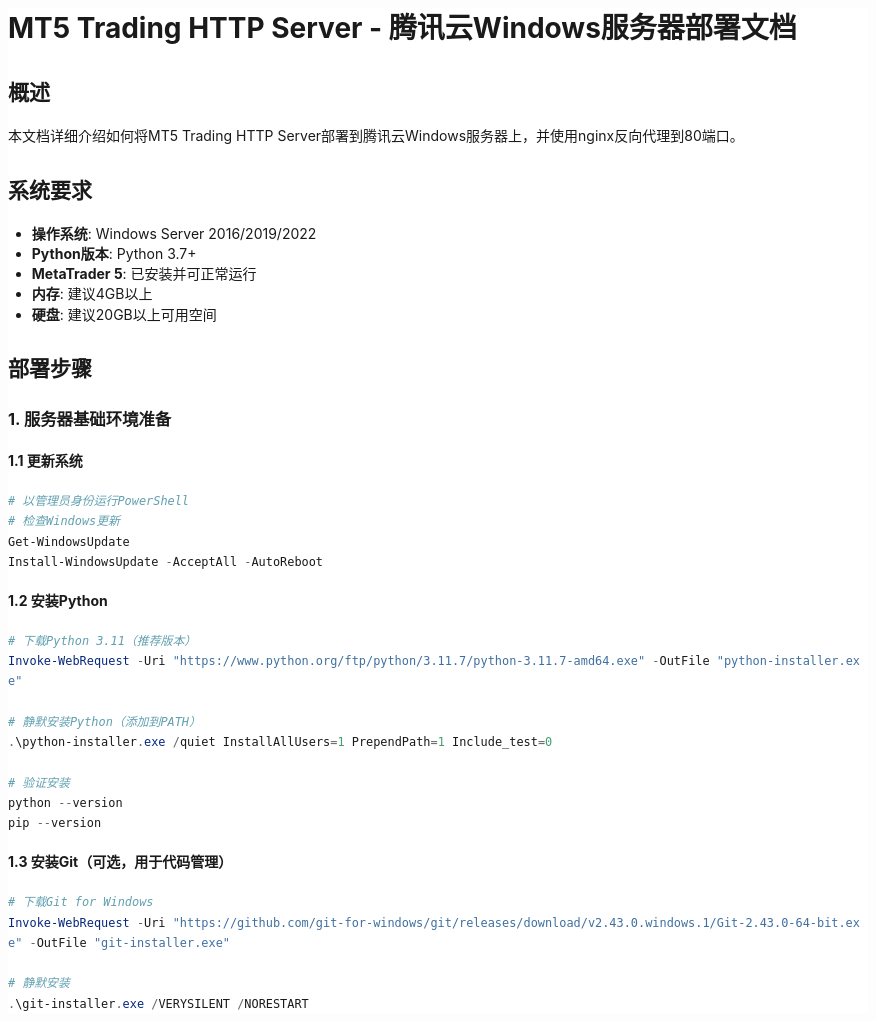 # MT5 Trading HTTP Server - 腾讯云Windows服务器部署文档

## 概述

本文档详细介绍如何将MT5 Trading HTTP Server部署到腾讯云Windows服务器上，并使用nginx反向代理到80端口。

## 系统要求

- **操作系统**: Windows Server 2016/2019/2022
- **Python版本**: Python 3.7+
- **MetaTrader 5**: 已安装并可正常运行
- **内存**: 建议4GB以上
- **硬盘**: 建议20GB以上可用空间

## 部署步骤

### 1. 服务器基础环境准备

#### 1.1 更新系统
```powershell
# 以管理员身份运行PowerShell
# 检查Windows更新
Get-WindowsUpdate
Install-WindowsUpdate -AcceptAll -AutoReboot
```

#### 1.2 安装Python
```powershell
# 下载Python 3.11（推荐版本）
Invoke-WebRequest -Uri "https://www.python.org/ftp/python/3.11.7/python-3.11.7-amd64.exe" -OutFile "python-installer.exe"

# 静默安装Python（添加到PATH）
.\python-installer.exe /quiet InstallAllUsers=1 PrependPath=1 Include_test=0

# 验证安装
python --version
pip --version
```

#### 1.3 安装Git（可选，用于代码管理）
```powershell
# 下载Git for Windows
Invoke-WebRequest -Uri "https://github.com/git-for-windows/git/releases/download/v2.43.0.windows.1/Git-2.43.0-64-bit.exe" -OutFile "git-installer.exe"

# 静默安装
.\git-installer.exe /VERYSILENT /NORESTART
```
